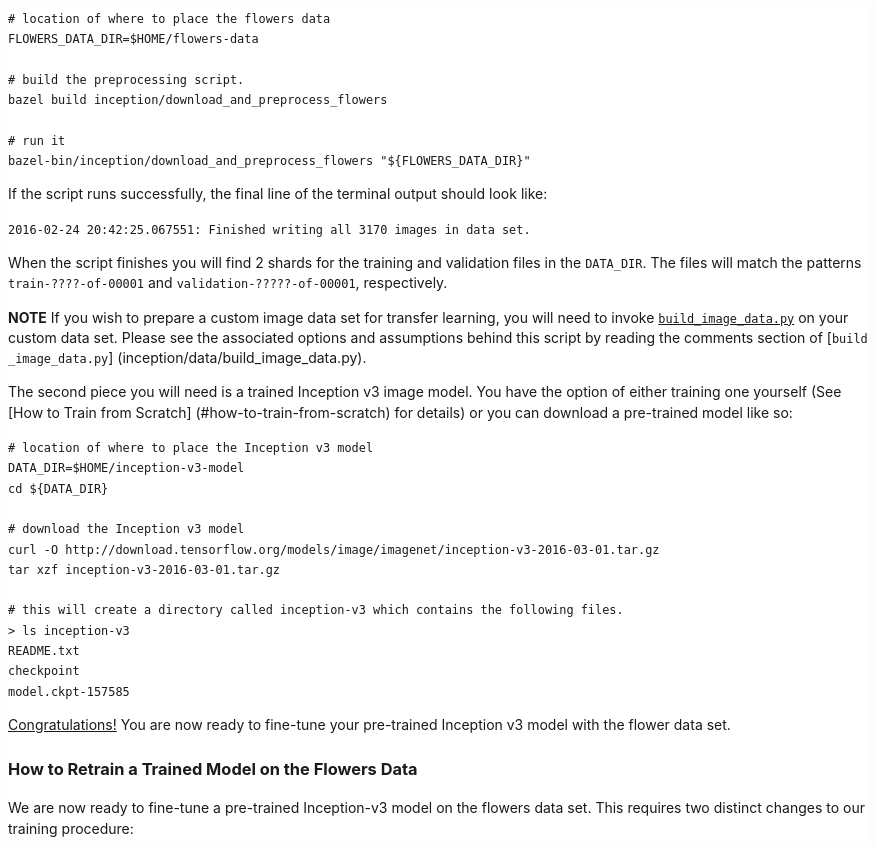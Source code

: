 ```shell
# location of where to place the flowers data
FLOWERS_DATA_DIR=$HOME/flowers-data

# build the preprocessing script.
bazel build inception/download_and_preprocess_flowers

# run it
bazel-bin/inception/download_and_preprocess_flowers "${FLOWERS_DATA_DIR}"
```

If the script runs successfully, the final line of the terminal output should
look like:

```shell
2016-02-24 20:42:25.067551: Finished writing all 3170 images in data set.
```

When the script finishes you will find 2 shards for the training and validation
files in the `DATA_DIR`. The files will match the patterns `train-????-of-00001`
and `validation-?????-of-00001`, respectively.

**NOTE** If you wish to prepare a custom image data set for transfer learning,
you will need to invoke [`build_image_data.py`](inception/data/build_image_data.py) on
your custom data set. Please see the associated options and assumptions behind
this script by reading the comments section of [`build_image_data.py`]
(inception/data/build_image_data.py).

The second piece you will need is a trained Inception v3 image model. You have
the option of either training one yourself (See [How to Train from Scratch]
(#how-to-train-from-scratch) for details) or you can download a pre-trained
model like so:

```shell
# location of where to place the Inception v3 model
DATA_DIR=$HOME/inception-v3-model
cd ${DATA_DIR}

# download the Inception v3 model
curl -O http://download.tensorflow.org/models/image/imagenet/inception-v3-2016-03-01.tar.gz
tar xzf inception-v3-2016-03-01.tar.gz

# this will create a directory called inception-v3 which contains the following files.
> ls inception-v3
README.txt
checkpoint
model.ckpt-157585
```

[Congratulations!](https://www.youtube.com/watch?v=9bZkp7q19f0) You are now
ready to fine-tune your pre-trained Inception v3 model with the flower data set.

### How to Retrain a Trained Model on the Flowers Data

We are now ready to fine-tune a pre-trained Inception-v3 model on the flowers
data set. This requires two distinct changes to our training procedure:
